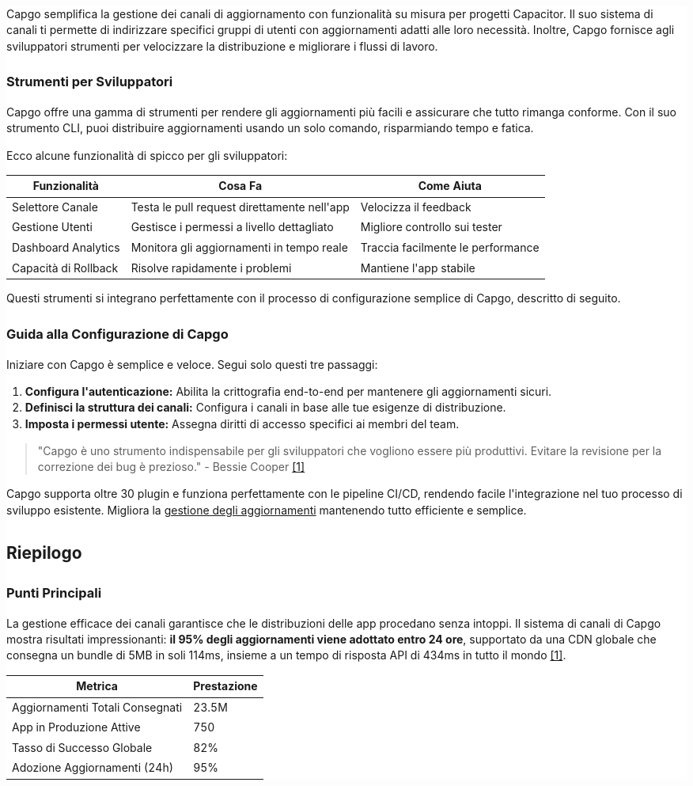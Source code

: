 Capgo semplifica la gestione dei canali di aggiornamento con funzionalità su misura per progetti Capacitor. Il suo sistema di canali ti permette di indirizzare specifici gruppi di utenti con aggiornamenti adatti alle loro necessità. Inoltre, Capgo fornisce agli sviluppatori strumenti per velocizzare la distribuzione e migliorare i flussi di lavoro.

### Strumenti per Sviluppatori

Capgo offre una gamma di strumenti per rendere gli aggiornamenti più facili e assicurare che tutto rimanga conforme. Con il suo strumento CLI, puoi distribuire aggiornamenti usando un solo comando, risparmiando tempo e fatica.

Ecco alcune funzionalità di spicco per gli sviluppatori:

| Funzionalità | Cosa Fa | Come Aiuta |
| --- | --- | --- |
| Selettore Canale | Testa le pull request direttamente nell'app | Velocizza il feedback |
| Gestione Utenti | Gestisce i permessi a livello dettagliato | Migliore controllo sui tester |
| Dashboard Analytics | Monitora gli aggiornamenti in tempo reale | Traccia facilmente le performance |
| Capacità di Rollback | Risolve rapidamente i problemi | Mantiene l'app stabile |

Questi strumenti si integrano perfettamente con il processo di configurazione semplice di Capgo, descritto di seguito.

### Guida alla Configurazione di Capgo

Iniziare con Capgo è semplice e veloce. Segui solo questi tre passaggi:

1.  **Configura l'autenticazione:** Abilita la crittografia end-to-end per mantenere gli aggiornamenti sicuri.
2.  **Definisci la struttura dei canali:** Configura i canali in base alle tue esigenze di distribuzione.
3.  **Imposta i permessi utente:** Assegna diritti di accesso specifici ai membri del team.

> "Capgo è uno strumento indispensabile per gli sviluppatori che vogliono essere più produttivi. Evitare la revisione per la correzione dei bug è prezioso." - Bessie Cooper [\[1\]](https://capgo.app/)

Capgo supporta oltre 30 plugin e funziona perfettamente con le pipeline CI/CD, rendendo facile l'integrazione nel tuo processo di sviluppo esistente. Migliora la [gestione degli aggiornamenti](https://capgo.app/docs/plugin/cloud-mode/manual-update/) mantenendo tutto efficiente e semplice.

## Riepilogo

### Punti Principali

La gestione efficace dei canali garantisce che le distribuzioni delle app procedano senza intoppi. Il sistema di canali di Capgo mostra risultati impressionanti: **il 95% degli aggiornamenti viene adottato entro 24 ore**, supportato da una CDN globale che consegna un bundle di 5MB in soli 114ms, insieme a un tempo di risposta API di 434ms in tutto il mondo [\[1\]](https://capgo.app/).

| Metrica | Prestazione |
| --- | --- |
| Aggiornamenti Totali Consegnati | 23.5M |
| App in Produzione Attive | 750 |
| Tasso di Successo Globale | 82% |
| Adozione Aggiornamenti (24h) | 95% |

